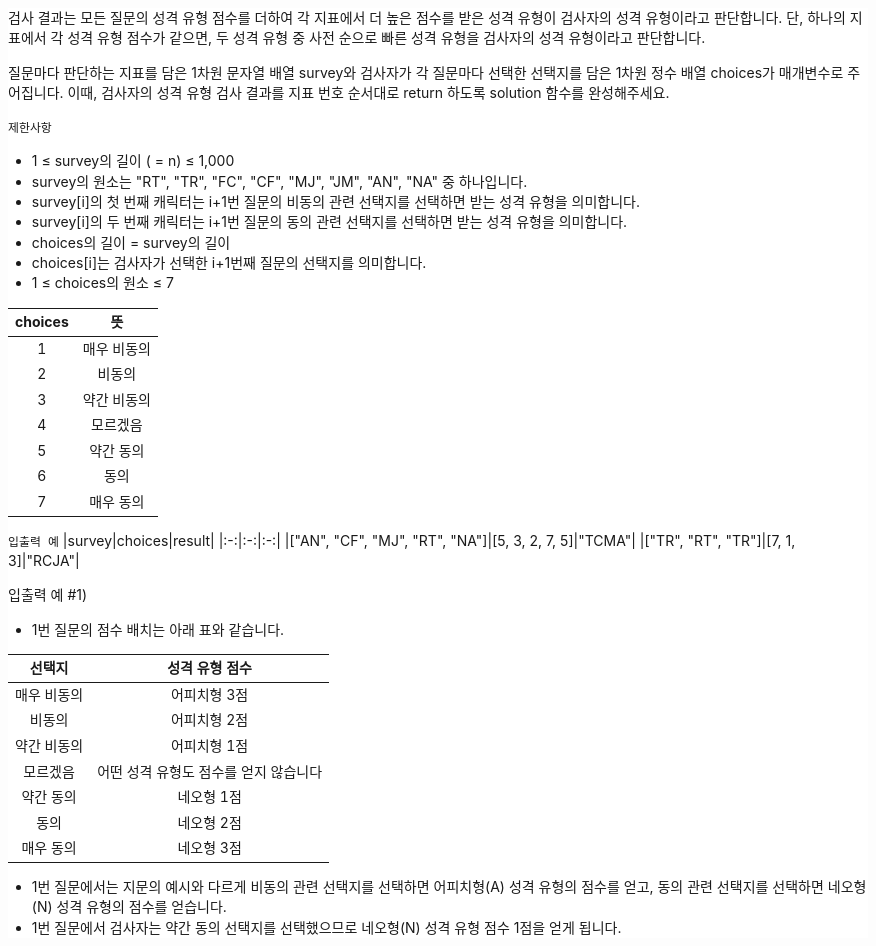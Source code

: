 검사 결과는 모든 질문의 성격 유형 점수를 더하여 각 지표에서 더 높은 점수를 받은 성격 유형이 검사자의 성격 유형이라고 판단합니다. 단, 하나의 지표에서 각 성격 유형 점수가 같으면, 두 성격 유형 중 사전 순으로 빠른 성격 유형을 검사자의 성격 유형이라고 판단합니다.

질문마다 판단하는 지표를 담은 1차원 문자열 배열 survey와 검사자가 각 질문마다 선택한 선택지를 담은 1차원 정수 배열 choices가 매개변수로 주어집니다. 이때, 검사자의 성격 유형 검사 결과를 지표 번호 순서대로 return 하도록 solution 함수를 완성해주세요.

`제한사항`
- 1 ≤ survey의 길이 ( = n) ≤ 1,000
- survey의 원소는 "RT", "TR", "FC", "CF", "MJ", "JM", "AN", "NA" 중 하나입니다.
- survey[i]의 첫 번째 캐릭터는 i+1번 질문의 비동의 관련 선택지를 선택하면 받는 성격 유형을 의미합니다.
- survey[i]의 두 번째 캐릭터는 i+1번 질문의 동의 관련 선택지를 선택하면 받는 성격 유형을 의미합니다.
- choices의 길이 = survey의 길이
- choices[i]는 검사자가 선택한 i+1번째 질문의 선택지를 의미합니다.
- 1 ≤ choices의 원소 ≤ 7

|choices|뜻|
|:-:|:-:|
|1|매우 비동의|
|2|비동의|
|3|약간 비동의|
|4|모르겠음|
|5|약간 동의|
|6|동의|
|7|매우 동의|

`입출력 예`
|survey|choices|result|
|:-:|:-:|:-:|
|["AN", "CF", "MJ", "RT", "NA"]|[5, 3, 2, 7, 5]|"TCMA"|
|["TR", "RT", "TR"]|[7, 1, 3]|"RCJA"|

입출력 예 #1)
- 1번 질문의 점수 배치는 아래 표와 같습니다.

|선택지|성격 유형 점수|
|:-:|:-:|
|매우 비동의|어피치형 3점|
|비동의|어피치형 2점|
|약간 비동의|어피치형 1점|
|모르겠음|어떤 성격 유형도 점수를 얻지 않습니다|
|약간 동의|네오형 1점|
|동의|네오형 2점|
|매우 동의|네오형 3점|
- 1번 질문에서는 지문의 예시와 다르게 비동의 관련 선택지를 선택하면 어피치형(A) 성격 유형의 점수를 얻고, 동의 관련 선택지를 선택하면 네오형(N) 성격 유형의 점수를 얻습니다.
- 1번 질문에서 검사자는 약간 동의 선택지를 선택했으므로 네오형(N) 성격 유형 점수 1점을 얻게 됩니다.
